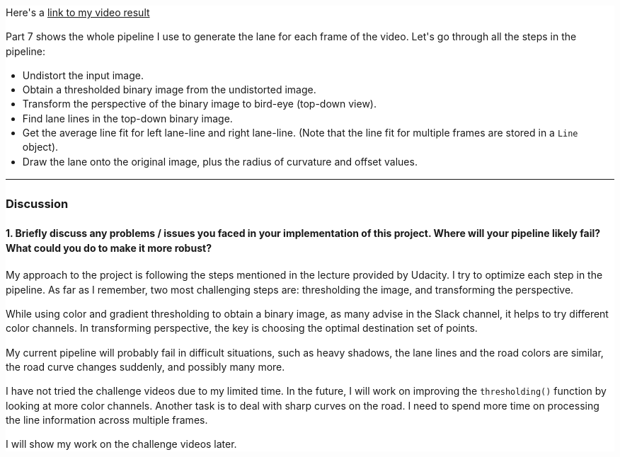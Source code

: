 Here's a [link to my video result](./output_images/project4_output.mp4)

Part 7 shows the whole pipeline I use to generate the lane for each frame of the video. Let's go through all the steps in the pipeline:

- Undistort the input image.
- Obtain a thresholded binary image from the undistorted image.
- Transform the perspective of the binary image to bird-eye (top-down view).
- Find lane lines in the top-down binary image.
- Get the average line fit for left lane-line and right lane-line. (Note that the line fit for multiple frames are stored in a `Line` object).
- Draw the lane onto the original image, plus the radius of curvature and offset values.

---

### Discussion

#### 1. Briefly discuss any problems / issues you faced in your implementation of this project.  Where will your pipeline likely fail?  What could you do to make it more robust?

My approach to the project is following the steps mentioned in the lecture provided
by Udacity. I try to optimize each step in the pipeline. As far as I remember,
two most challenging steps are: thresholding the image, and transforming the
perspective.

While using color and gradient thresholding to obtain a binary image, as many advise
in the Slack channel, it helps to try different color channels. In transforming
perspective, the key is choosing the optimal destination set of points.

My current pipeline will probably fail in difficult situations, such as heavy
shadows, the lane lines and the road colors are similar, the road curve changes
suddenly, and possibly many more.

I have not tried the challenge videos due to my limited time. In the future, I will
work on improving the `thresholding()` function by looking at more color channels.
Another task is to deal with sharp curves on the road. I need to spend more time
on processing the line information across multiple frames.

I will show my work on the challenge videos later. 
